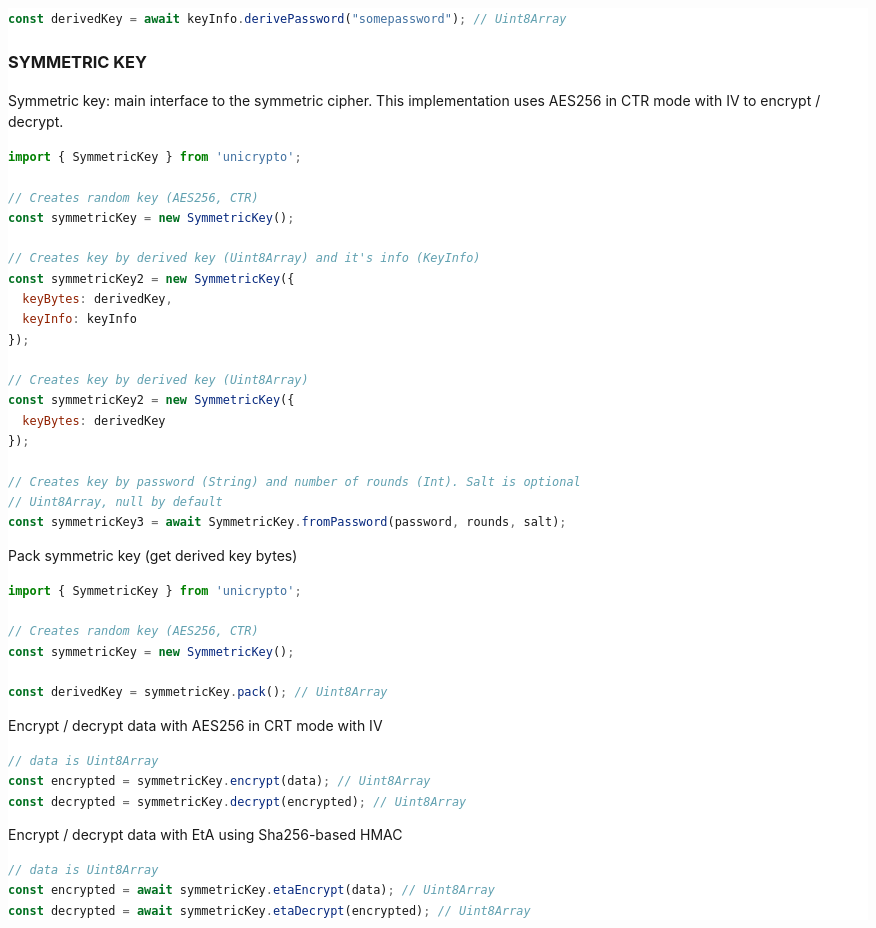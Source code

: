 ```js
const derivedKey = await keyInfo.derivePassword("somepassword"); // Uint8Array
```

### SYMMETRIC KEY

Symmetric key: main interface to the symmetric cipher.
This implementation uses AES256 in CTR mode with IV to encrypt / decrypt.

```js
import { SymmetricKey } from 'unicrypto';

// Creates random key (AES256, CTR)
const symmetricKey = new SymmetricKey();

// Creates key by derived key (Uint8Array) and it's info (KeyInfo)
const symmetricKey2 = new SymmetricKey({
  keyBytes: derivedKey,
  keyInfo: keyInfo
});

// Creates key by derived key (Uint8Array)
const symmetricKey2 = new SymmetricKey({
  keyBytes: derivedKey
});

// Creates key by password (String) and number of rounds (Int). Salt is optional
// Uint8Array, null by default
const symmetricKey3 = await SymmetricKey.fromPassword(password, rounds, salt);
```

Pack symmetric key (get derived key bytes)

```js
import { SymmetricKey } from 'unicrypto';

// Creates random key (AES256, CTR)
const symmetricKey = new SymmetricKey();

const derivedKey = symmetricKey.pack(); // Uint8Array
```

Encrypt / decrypt data with AES256 in CRT mode with IV

```js
// data is Uint8Array
const encrypted = symmetricKey.encrypt(data); // Uint8Array
const decrypted = symmetricKey.decrypt(encrypted); // Uint8Array
```

Encrypt / decrypt data with EtA using Sha256-based HMAC

```js
// data is Uint8Array
const encrypted = await symmetricKey.etaEncrypt(data); // Uint8Array
const decrypted = await symmetricKey.etaDecrypt(encrypted); // Uint8Array
```
